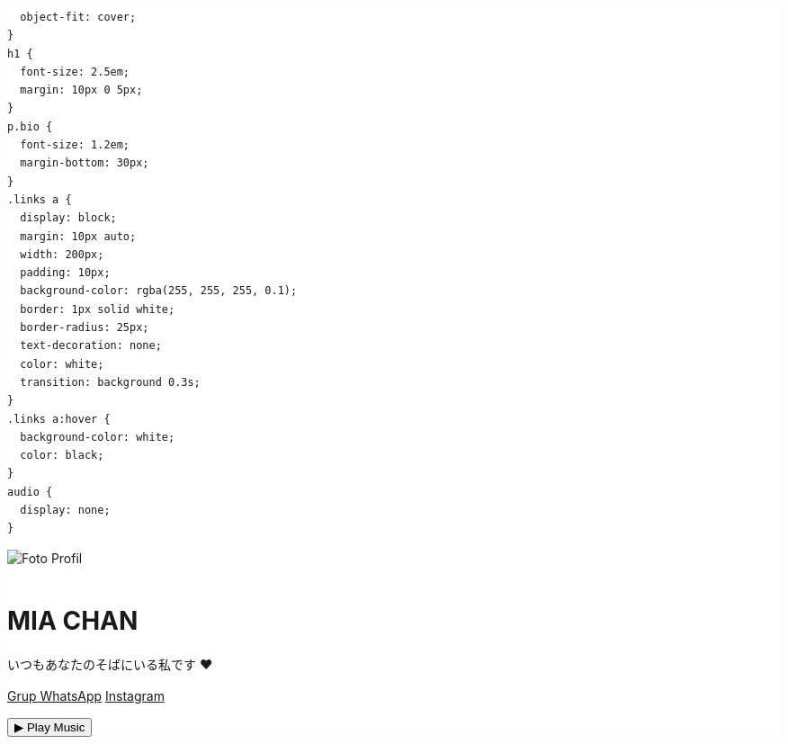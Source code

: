       object-fit: cover;
    }
    h1 {
      font-size: 2.5em;
      margin: 10px 0 5px;
    }
    p.bio {
      font-size: 1.2em;
      margin-bottom: 30px;
    }
    .links a {
      display: block;
      margin: 10px auto;
      width: 200px;
      padding: 10px;
      background-color: rgba(255, 255, 255, 0.1);
      border: 1px solid white;
      border-radius: 25px;
      text-decoration: none;
      color: white;
      transition: background 0.3s;
    }
    .links a:hover {
      background-color: white;
      color: black;
    }
    audio {
      display: none;
    }
  </style>
</head>
<body>
  <video class="bg-video" autoplay muted loop playsinline>
    <source src="https://f.uguu.se/LAsntMxl.mp4" type="video/mp4" />
  </video>

  <div class="overlay">
    <img src="https://i.imgur.com/lGjBX20.jpeg" alt="Foto Profil" class="profile" />
    <h1>MIA CHAN</h1>
    <p class="bio">いつもあなたのそばにいる私です ❤️</p>

<div class="links">
  <a href="https://chat.whatsapp.com/DxP4nYO502hJVj8rZ9xXEu" target="_blank">Grup WhatsApp</a>
  <a href="https://www.instagram.com/chuchu100_/" target="_blank">Instagram</a>
</div>

    
<button
onclick="document.getElemenById( 'bg-music').play()">▶ Play Music</button>
 <audio id="bg-music">
      <source src="https://h.uguu.se/LlyqWcme.mp3" type="audio/mpeg">
      Your browser does not support the audio element.
    </audio>
  </div>
  